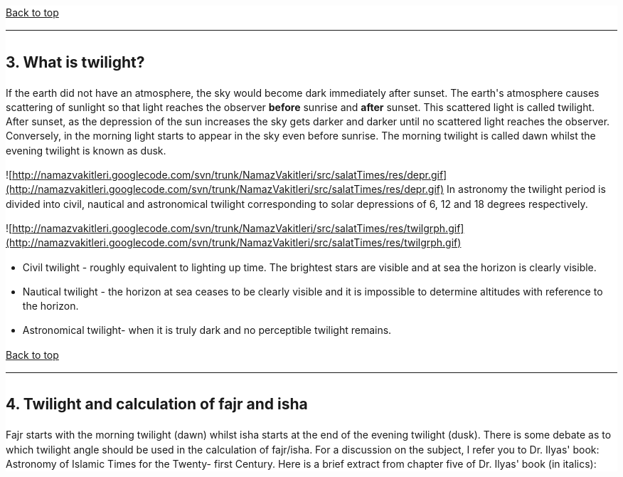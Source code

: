 [Back to top](#Top.md)

---


## 3. What is twilight? ##

If the earth did not have an atmosphere, the sky would become dark immediately after sunset. The earth's atmosphere causes scattering of sunlight so that light reaches the observer **before** sunrise and **after** sunset. This scattered light is called twilight. After sunset, as the depression of the sun increases the sky gets darker and darker until no scattered light reaches the observer. Conversely, in the morning light starts to appear in the sky even before sunrise. The morning twilight is called dawn whilst the evening twilight is known as dusk.

![http://namazvakitleri.googlecode.com/svn/trunk/NamazVakitleri/src/salatTimes/res/depr.gif](http://namazvakitleri.googlecode.com/svn/trunk/NamazVakitleri/src/salatTimes/res/depr.gif)
In astronomy the twilight period is divided into civil, nautical and astronomical twilight corresponding to solar depressions of 6, 12 and 18 degrees respectively.

![http://namazvakitleri.googlecode.com/svn/trunk/NamazVakitleri/src/salatTimes/res/twilgrph.gif](http://namazvakitleri.googlecode.com/svn/trunk/NamazVakitleri/src/salatTimes/res/twilgrph.gif)

  * Civil twilight - roughly equivalent to lighting up time. The brightest stars are visible and at sea the horizon is clearly visible.

  * Nautical twilight - the horizon at sea ceases to be clearly visible and it is impossible to determine altitudes with reference to the horizon.

  * Astronomical twilight- when it is truly dark and no perceptible twilight remains.

[Back to top](#Top.md)

---


## 4. Twilight and calculation of fajr and isha ##

Fajr starts with the morning twilight (dawn) whilst isha starts at the end of the evening twilight (dusk). There is some debate as to which twilight angle should be used in the calculation of fajr/isha. For a discussion on the subject, I refer you to Dr. Ilyas' book: Astronomy of Islamic Times for the Twenty- first Century. Here is a brief extract from chapter five of Dr. Ilyas' book (in italics):
